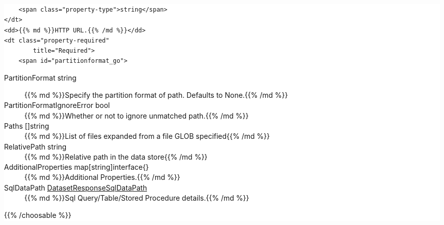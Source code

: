         <span class="property-type">string</span>
    </dt>
    <dd>{{% md %}}HTTP URL.{{% /md %}}</dd>
    <dt class="property-required"
            title="Required">
        <span id="partitionformat_go">
<a href="#partitionformat_go" style="color: inherit; text-decoration: inherit;">Partition<wbr>Format</a>
</span>
        <span class="property-indicator"></span>
        <span class="property-type">string</span>
    </dt>
    <dd>{{% md %}}Specify the partition format of path. Defaults to None.{{% /md %}}</dd>
    <dt class="property-required"
            title="Required">
        <span id="partitionformatignoreerror_go">
<a href="#partitionformatignoreerror_go" style="color: inherit; text-decoration: inherit;">Partition<wbr>Format<wbr>Ignore<wbr>Error</a>
</span>
        <span class="property-indicator"></span>
        <span class="property-type">bool</span>
    </dt>
    <dd>{{% md %}}Whether or not to ignore unmatched path.{{% /md %}}</dd>
    <dt class="property-required"
            title="Required">
        <span id="paths_go">
<a href="#paths_go" style="color: inherit; text-decoration: inherit;">Paths</a>
</span>
        <span class="property-indicator"></span>
        <span class="property-type">[]string</span>
    </dt>
    <dd>{{% md %}}List of files expanded from a file GLOB specified{{% /md %}}</dd>
    <dt class="property-required"
            title="Required">
        <span id="relativepath_go">
<a href="#relativepath_go" style="color: inherit; text-decoration: inherit;">Relative<wbr>Path</a>
</span>
        <span class="property-indicator"></span>
        <span class="property-type">string</span>
    </dt>
    <dd>{{% md %}}Relative path in the data store{{% /md %}}</dd>
    <dt class="property-optional"
            title="Optional">
        <span id="additionalproperties_go">
<a href="#additionalproperties_go" style="color: inherit; text-decoration: inherit;">Additional<wbr>Properties</a>
</span>
        <span class="property-indicator"></span>
        <span class="property-type">map[string]interface{}</span>
    </dt>
    <dd>{{% md %}}Additional Properties.{{% /md %}}</dd>
    <dt class="property-optional"
            title="Optional">
        <span id="sqldatapath_go">
<a href="#sqldatapath_go" style="color: inherit; text-decoration: inherit;">Sql<wbr>Data<wbr>Path</a>
</span>
        <span class="property-indicator"></span>
        <span class="property-type"><a href="#datasetresponsesqldatapath">Dataset<wbr>Response<wbr>Sql<wbr>Data<wbr>Path</a></span>
    </dt>
    <dd>{{% md %}}Sql Query/Table/Stored Procedure details.{{% /md %}}</dd>
</dl>
{{% /choosable %}}